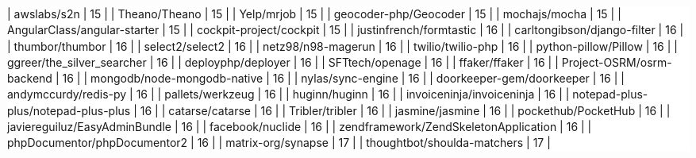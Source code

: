 | awslabs/s2n                                           | 15    | 
| Theano/Theano                                         | 15    | 
| Yelp/mrjob                                            | 15    | 
| geocoder-php/Geocoder                                 | 15    | 
| mochajs/mocha                                         | 15    | 
| AngularClass/angular-starter                          | 15    | 
| cockpit-project/cockpit                               | 15    | 
| justinfrench/formtastic                               | 16    | 
| carltongibson/django-filter                           | 16    | 
| thumbor/thumbor                                       | 16    | 
| select2/select2                                       | 16    | 
| netz98/n98-magerun                                    | 16    | 
| twilio/twilio-php                                     | 16    | 
| python-pillow/Pillow                                  | 16    | 
| ggreer/the_silver_searcher                            | 16    | 
| deployphp/deployer                                    | 16    | 
| SFTtech/openage                                       | 16    | 
| ffaker/ffaker                                         | 16    | 
| Project-OSRM/osrm-backend                             | 16    | 
| mongodb/node-mongodb-native                           | 16    | 
| nylas/sync-engine                                     | 16    | 
| doorkeeper-gem/doorkeeper                             | 16    | 
| andymccurdy/redis-py                                  | 16    | 
| pallets/werkzeug                                      | 16    | 
| huginn/huginn                                         | 16    | 
| invoiceninja/invoiceninja                             | 16    | 
| notepad-plus-plus/notepad-plus-plus                   | 16    | 
| catarse/catarse                                       | 16    | 
| Tribler/tribler                                       | 16    | 
| jasmine/jasmine                                       | 16    | 
| pockethub/PocketHub                                   | 16    | 
| javiereguiluz/EasyAdminBundle                         | 16    | 
| facebook/nuclide                                      | 16    | 
| zendframework/ZendSkeletonApplication                 | 16    | 
| phpDocumentor/phpDocumentor2                          | 16    | 
| matrix-org/synapse                                    | 17    | 
| thoughtbot/shoulda-matchers                           | 17    | 